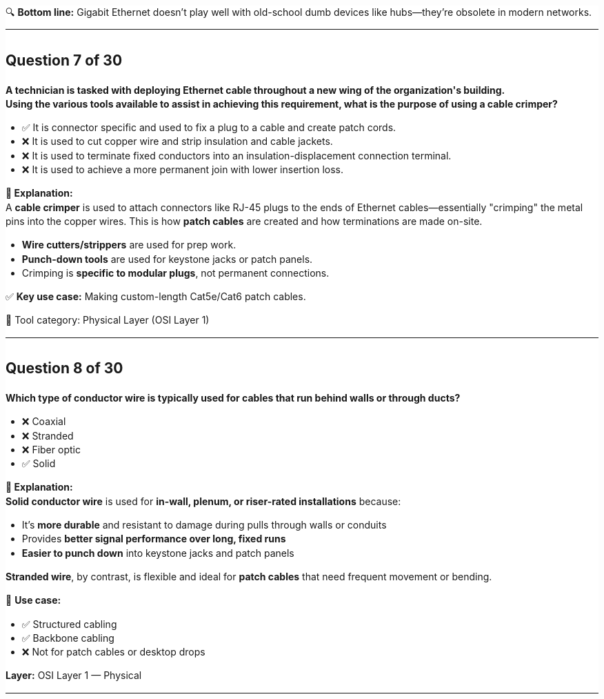🔍 **Bottom line:** Gigabit Ethernet doesn’t play well with old-school dumb devices like hubs—they’re obsolete in modern networks.

---
## Question 7 of 30  
**A technician is tasked with deploying Ethernet cable throughout a new wing of the organization's building.  
Using the various tools available to assist in achieving this requirement, what is the purpose of using a cable crimper?**

- ✅ It is connector specific and used to fix a plug to a cable and create patch cords.  
- ❌ It is used to cut copper wire and strip insulation and cable jackets.  
- ❌ It is used to terminate fixed conductors into an insulation-displacement connection terminal.  
- ❌ It is used to achieve a more permanent join with lower insertion loss.

**🧠 Explanation:**  
A **cable crimper** is used to attach connectors like RJ-45 plugs to the ends of Ethernet cables—essentially "crimping" the metal pins into the copper wires. This is how **patch cables** are created and how terminations are made on-site.

- **Wire cutters/strippers** are used for prep work.
- **Punch-down tools** are used for keystone jacks or patch panels.
- Crimping is **specific to modular plugs**, not permanent connections.

✅ **Key use case:** Making custom-length Cat5e/Cat6 patch cables.

🧱 Tool category: Physical Layer (OSI Layer 1)

---
## Question 8 of 30  
**Which type of conductor wire is typically used for cables that run behind walls or through ducts?**

- ❌ Coaxial  
- ❌ Stranded  
- ❌ Fiber optic  
- ✅ Solid

**🧠 Explanation:**  
**Solid conductor wire** is used for **in-wall, plenum, or riser-rated installations** because:

- It’s **more durable** and resistant to damage during pulls through walls or conduits  
- Provides **better signal performance over long, fixed runs**  
- **Easier to punch down** into keystone jacks and patch panels

**Stranded wire**, by contrast, is flexible and ideal for **patch cables** that need frequent movement or bending.

🧱 **Use case:**  
- ✅ Structured cabling  
- ✅ Backbone cabling  
- ❌ Not for patch cables or desktop drops

**Layer:** OSI Layer 1 — Physical

---
